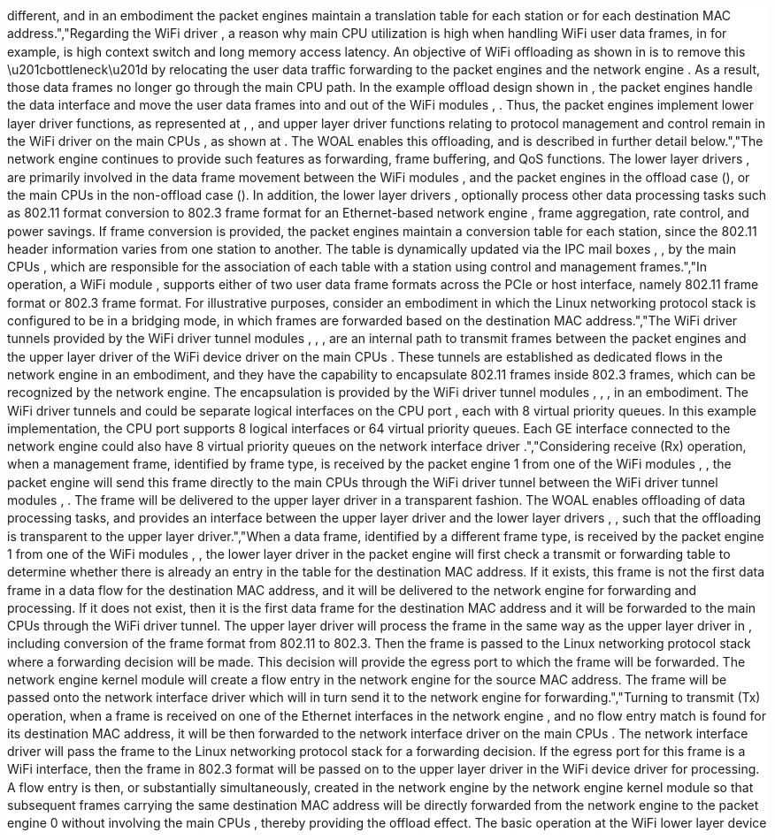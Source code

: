 different, and in an embodiment the packet engines maintain a translation table for each station or for each destination MAC address.","Regarding the WiFi driver , a reason why main CPU utilization is high when handling WiFi user data frames, in  for example, is high context switch and long memory access latency. An objective of WiFi offloading as shown in  is to remove this \u201cbottleneck\u201d by relocating the user data traffic forwarding to the packet engines and the network engine . As a result, those data frames no longer go through the main CPU path. In the example offload design shown in , the packet engines handle the data interface and move the user data frames into and out of the WiFi modules , . Thus, the packet engines implement lower layer driver functions, as represented at , , and upper layer driver functions relating to protocol management and control remain in the WiFi driver  on the main CPUs , as shown at . The WOAL  enables this offloading, and is described in further detail below.","The network engine  continues to provide such features as forwarding, frame buffering, and QoS functions. The lower layer drivers ,  are primarily involved in the data frame movement between the WiFi modules ,  and the packet engines in the offload case (), or the main CPUs  in the non-offload case (). In addition, the lower layer drivers ,  optionally process other data processing tasks such as 802.11 format conversion to 802.3 frame format for an Ethernet-based network engine , frame aggregation, rate control, and power savings. If frame conversion is provided, the packet engines maintain a conversion table for each station, since the 802.11 header information varies from one station to another. The table is dynamically updated via the IPC mail boxes , ,  by the main CPUs , which are responsible for the association of each table with a station using control and management frames.","In operation, a WiFi module ,  supports either of two user data frame formats across the PCIe or host interface, namely 802.11 frame format or 802.3 frame format. For illustrative purposes, consider an embodiment in which the Linux networking protocol stack  is configured to be in a bridging mode, in which frames are forwarded based on the destination MAC address.","The WiFi driver tunnels provided by the WiFi driver tunnel modules , , ,  are an internal path to transmit frames between the packet engines and the upper layer driver  of the WiFi device driver  on the main CPUs . These tunnels are established as dedicated flows in the network engine  in an embodiment, and they have the capability to encapsulate 802.11 frames inside 802.3 frames, which can be recognized by the network engine. The encapsulation is provided by the WiFi driver tunnel modules , , ,  in an embodiment. The WiFi driver tunnels  and  could be separate logical interfaces on the CPU port , each with 8 virtual priority queues. In this example implementation, the CPU port  supports 8 logical interfaces or 64 virtual priority queues. Each GE interface connected to the network engine  could also have 8 virtual priority queues on the network interface driver .","Considering receive (Rx) operation, when a management frame, identified by frame type, is received by the packet engine 1 from one of the WiFi modules , , the packet engine will send this frame directly to the main CPUs  through the WiFi driver tunnel between the WiFi driver tunnel modules , . The frame will be delivered to the upper layer driver  in a transparent fashion. The WOAL  enables offloading of data processing tasks, and provides an interface between the upper layer driver  and the lower layer drivers , , such that the offloading is transparent to the upper layer driver.","When a data frame, identified by a different frame type, is received by the packet engine 1 from one of the WiFi modules , , the lower layer driver  in the packet engine will first check a transmit or forwarding table to determine whether there is already an entry in the table for the destination MAC address. If it exists, this frame is not the first data frame in a data flow for the destination MAC address, and it will be delivered to the network engine  for forwarding and processing. If it does not exist, then it is the first data frame for the destination MAC address and it will be forwarded to the main CPUs  through the WiFi driver tunnel. The upper layer driver  will process the frame in the same way as the upper layer driver  in , including conversion of the frame format from 802.11 to 802.3. Then the frame is passed to the Linux networking protocol stack  where a forwarding decision will be made. This decision will provide the egress port to which the frame will be forwarded. The network engine kernel module  will create a flow entry in the network engine  for the source MAC address. The frame will be passed onto the network interface driver  which will in turn send it to the network engine  for forwarding.","Turning to transmit (Tx) operation, when a frame is received on one of the Ethernet interfaces in the network engine , and no flow entry match is found for its destination MAC address, it will be then forwarded to the network interface driver  on the main CPUs . The network interface driver  will pass the frame to the Linux networking protocol stack  for a forwarding decision. If the egress port for this frame is a WiFi interface, then the frame in 802.3 format will be passed on to the upper layer driver  in the WiFi device driver  for processing. A flow entry is then, or substantially simultaneously, created in the network engine  by the network engine kernel module  so that subsequent frames carrying the same destination MAC address will be directly forwarded from the network engine  to the packet engine 0 without involving the main CPUs , thereby providing the offload effect. The basic operation at the WiFi lower layer device